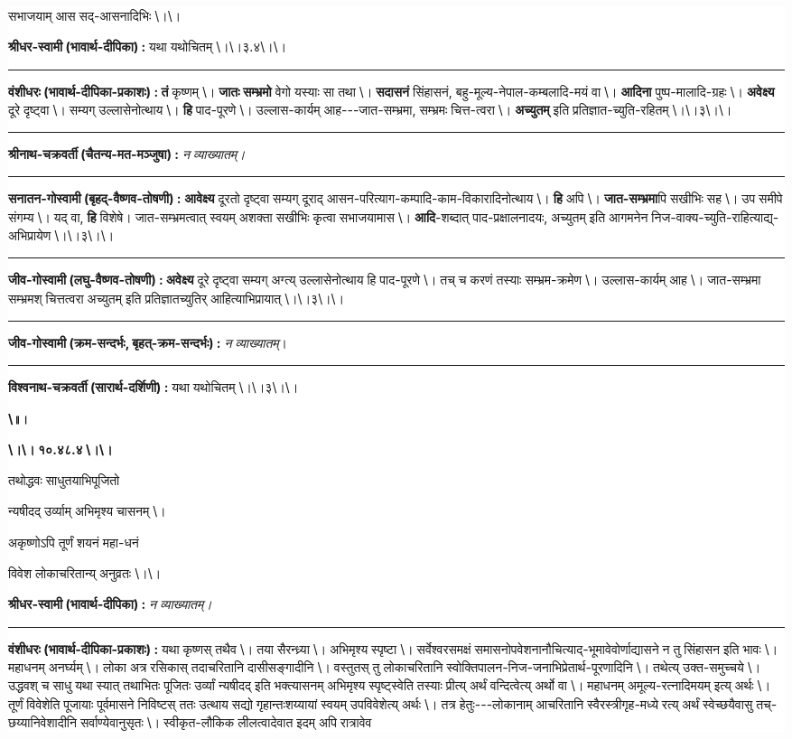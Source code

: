 सभाजयाम् आस सद्-आसनादिभिः \।\।

**श्रीधर-स्वामी (भावार्थ-दीपिका) :** यथा यथोचितम् \।\।३.४\।\।

---------------------------------------------------------------------------------------------------------------------

**वंशीधरः (भावार्थ-दीपिका-प्रकाशः) : तं** कृष्णम् \। **जातः
सम्भ्रमो** वेगो यस्याः सा तथा \। **सदासनं** सिंहासनं,
बहु-मूल्य-नेपाल-कम्बलादि-मयं वा \। **आदिना** पुष्प-मालादि-ग्रहः \।
**अवेक्ष्य** दूरे दृष्ट्वा \। सम्यग् उल्लासेनोत्थाय \। **हि** पाद-पूरणे
\। उल्लास-कार्यम् आह---जात-सम्भ्रमा, सम्भ्रमः चित्त-त्वरा \।
**अच्युतम्** इति प्रतिज्ञात-च्युति-रहितम् \।\।३\।\।

---------------------------------------------------------------------------------------------------------------------

**श्रीनाथ-चक्रवर्ती (चैतन्य-मत-मञ्जुषा) :** *न व्याख्यातम्।*

---------------------------------------------------------------------------------------------------------------------

**सनातन-गोस्वामी (बृहद्-वैष्णव-तोषणी) :** **आवेक्ष्य** दूरतो दृष्ट्वा
सम्यग् दूराद् आसन-परित्याग-कम्पादि-काम-विकारादिनोत्थाय \। **हि** अपि
\। **जात-सम्भ्रमा**पि सखीभिः सह \। उप समीपे संगम्य \। यद् वा,
**हि** विशेषे। जात-सम्भ्रमत्वात् स्वयम् अशक्ता सखीभिः कृत्वा
सभाजयामास \। **आदि**-शब्दात् पाद-प्रक्षालनादयः, अच्युतम् इति
आगमनेन निज-वाक्य-च्युति-राहित्याद्य्-अभिप्रायेण \।\।३\।\।

---------------------------------------------------------------------------------------------------------------------

**जीव-गोस्वामी (लघु-वैष्णव-तोषणी) : अवेक्ष्य** दूरे दृष्ट्वा सम्यग्
अग्त्य् उल्लासेनोत्थाय हि पाद-पूरणे \। तच् च करणं तस्याः
सम्भ्रम-क्रमेण \। उल्लास-कार्यम् आह \। जात-सम्भ्रमा सम्भ्रमश्
चित्तत्वरा अच्युतम् इति प्रतिज्ञातच्युतिर् आहित्याभिप्रायात् \।\।३\।\।

---------------------------------------------------------------------------------------------------------------------

**जीव-गोस्वामी (क्रम-सन्दर्भः, बृहत्-क्रम-सन्दर्भः) :** *न
व्याख्यातम्*।

---------------------------------------------------------------------------------------------------------------------

**विश्वनाथ-चक्रवर्ती (सारार्थ-दर्शिणी) :** यथा यथोचितम्
\।\।३\।\।

**\॥।**

**\।\। १०.४८.४ \।\।**

तथोद्धवः साधुतयाभिपूजितो

न्यषीदद् उर्व्याम् अभिमृश्य चासनम् \।

अकृष्णोऽपि तूर्णं शयनं महा-धनं

विवेश लोकाचरितान्य् अनुव्रतः \।\।

**श्रीधर-स्वामी (भावार्थ-दीपिका) :** *न व्याख्यातम्।*

---------------------------------------------------------------------------------------------------------------------

**वंशीधरः (भावार्थ-दीपिका-प्रकाशः) :** यथा कृष्णस् तथैव \।
तया सैरन्ध्र्या \। अभिमृश्य स्पृष्टा \। सर्वेश्वरसमक्षं
समासनोपवेशनानौचित्याद्-भूमावेवोर्णाद्यासने न तु सिंहासन इति भावः
\। महाधनम् अनर्घ्यम् \। लोका अत्र रसिकास् तदाचरितानि दासीसङ्गादीनि
\। वस्तुतस् तु लोकाचरितानि
स्वोक्तिपालन-निज-जनाभिप्रेतार्थ-पूरणादिनि \। तथेत्य् उक्त-समुच्चये
\। उद्धवश् च साधु यथा स्यात् तथाभितः पूजितः उर्व्यां न्यषीदद् इति
भक्त्यासनम् अभिमृश्य स्पृष्ट्स्वेति तस्याः प्रीत्य् अर्थं वन्दित्वेत्य् अर्थो
वा \। महाधनम् अमूल्य-रत्नादिमयम् इत्य् अर्थः \। तूर्णं विवेशेति
पूजायाः पूर्वमासने निविष्टस् ततः उत्थाय सद्यो गृहान्तःशय्यायां स्वयम्
उपविवेशेत्य् अर्थः \। तत्र हेतुः---लोकानाम् आचरितानि
स्वैरस्त्रीगृह-मध्ये रत्य् अर्थं स्वेच्छयैवासु तच्-छय्यानिवेशादीनि
सर्वाण्येवानुसृतः \। स्वीकृत-लौकिक लीलत्वादेवात इदम् अपि रात्रावेव